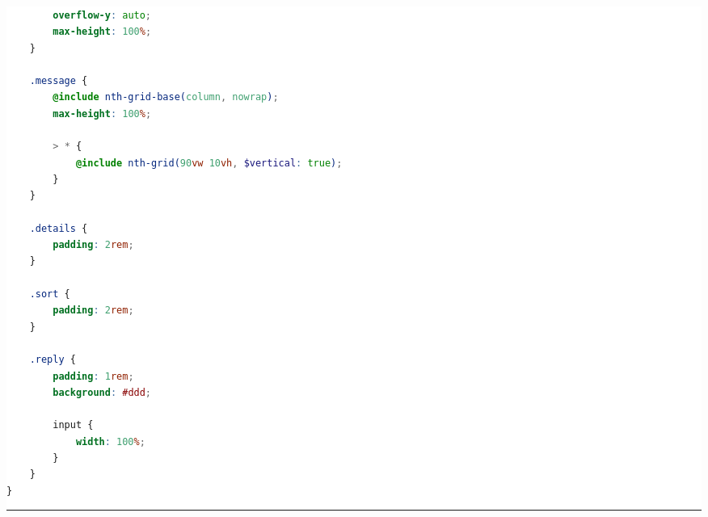 ```scss
        overflow-y: auto;
        max-height: 100%;
    }
    
    .message {
        @include nth-grid-base(column, nowrap);
        max-height: 100%;

        > * {
            @include nth-grid(90vw 10vh, $vertical: true);
        }
    }
    
    .details {
        padding: 2rem;
    }
    
    .sort {
        padding: 2rem;
    }
    
    .reply {
        padding: 1rem;
        background: #ddd;
    
        input {
            width: 100%;
        }
    }
}

```
---